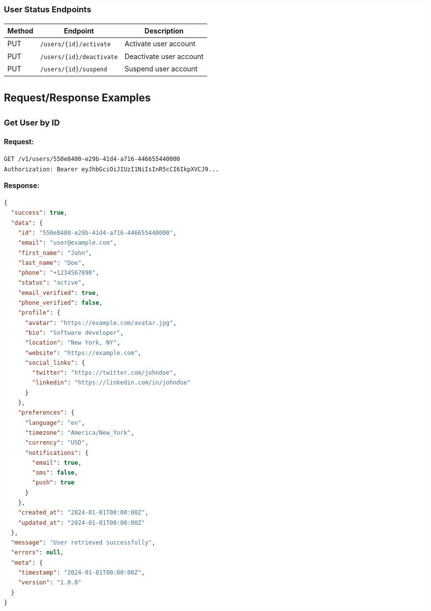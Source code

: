 ### User Status Endpoints

| Method | Endpoint | Description |
|--------|----------|-------------|
| PUT | `/users/{id}/activate` | Activate user account |
| PUT | `/users/{id}/deactivate` | Deactivate user account |
| PUT | `/users/{id}/suspend` | Suspend user account |

## Request/Response Examples

### Get User by ID

**Request:**
```bash
GET /v1/users/550e8400-e29b-41d4-a716-446655440000
Authorization: Bearer eyJhbGciOiJIUzI1NiIsInR5cCI6IkpXVCJ9...
```

**Response:**
```json
{
  "success": true,
  "data": {
    "id": "550e8400-e29b-41d4-a716-446655440000",
    "email": "user@example.com",
    "first_name": "John",
    "last_name": "Doe",
    "phone": "+1234567890",
    "status": "active",
    "email_verified": true,
    "phone_verified": false,
    "profile": {
      "avatar": "https://example.com/avatar.jpg",
      "bio": "Software developer",
      "location": "New York, NY",
      "website": "https://example.com",
      "social_links": {
        "twitter": "https://twitter.com/johndoe",
        "linkedin": "https://linkedin.com/in/johndoe"
      }
    },
    "preferences": {
      "language": "en",
      "timezone": "America/New_York",
      "currency": "USD",
      "notifications": {
        "email": true,
        "sms": false,
        "push": true
      }
    },
    "created_at": "2024-01-01T00:00:00Z",
    "updated_at": "2024-01-01T00:00:00Z"
  },
  "message": "User retrieved successfully",
  "errors": null,
  "meta": {
    "timestamp": "2024-01-01T00:00:00Z",
    "version": "1.0.0"
  }
}
```

